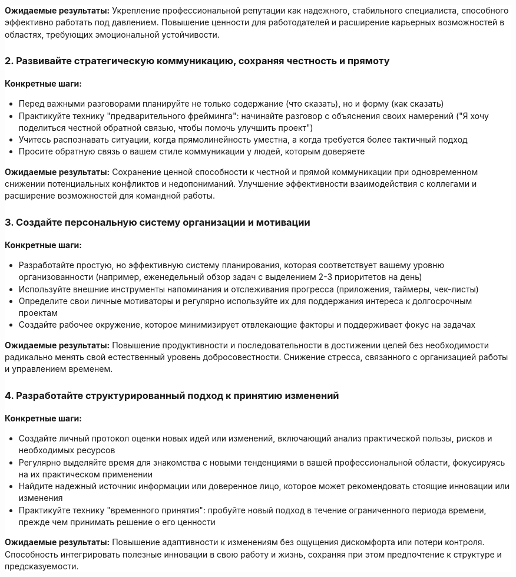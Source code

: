 **Ожидаемые результаты:**
Укрепление профессиональной репутации как надежного, стабильного специалиста, способного эффективно работать под давлением. Повышение ценности для работодателей и расширение карьерных возможностей в областях, требующих эмоциональной устойчивости.

### 2. Развивайте стратегическую коммуникацию, сохраняя честность и прямоту

**Конкретные шаги:**
- Перед важными разговорами планируйте не только содержание (что сказать), но и форму (как сказать)
- Практикуйте технику "предварительного фрейминга": начинайте разговор с объяснения своих намерений ("Я хочу поделиться честной обратной связью, чтобы помочь улучшить проект")
- Учитесь распознавать ситуации, когда прямолинейность уместна, а когда требуется более тактичный подход
- Просите обратную связь о вашем стиле коммуникации у людей, которым доверяете

**Ожидаемые результаты:**
Сохранение ценной способности к честной и прямой коммуникации при одновременном снижении потенциальных конфликтов и недопониманий. Улучшение эффективности взаимодействия с коллегами и расширение возможностей для командной работы.

### 3. Создайте персональную систему организации и мотивации

**Конкретные шаги:**
- Разработайте простую, но эффективную систему планирования, которая соответствует вашему уровню организованности (например, еженедельный обзор задач с выделением 2-3 приоритетов на день)
- Используйте внешние инструменты напоминания и отслеживания прогресса (приложения, таймеры, чек-листы)
- Определите свои личные мотиваторы и регулярно используйте их для поддержания интереса к долгосрочным проектам
- Создайте рабочее окружение, которое минимизирует отвлекающие факторы и поддерживает фокус на задачах

**Ожидаемые результаты:**
Повышение продуктивности и последовательности в достижении целей без необходимости радикально менять свой естественный уровень добросовестности. Снижение стресса, связанного с организацией работы и управлением временем.

### 4. Разработайте структурированный подход к принятию изменений

**Конкретные шаги:**
- Создайте личный протокол оценки новых идей или изменений, включающий анализ практической пользы, рисков и необходимых ресурсов
- Регулярно выделяйте время для знакомства с новыми тенденциями в вашей профессиональной области, фокусируясь на их практическом применении
- Найдите надежный источник информации или доверенное лицо, которое может рекомендовать стоящие инновации или изменения
- Практикуйте технику "временного принятия": пробуйте новый подход в течение ограниченного периода времени, прежде чем принимать решение о его ценности

**Ожидаемые результаты:**
Повышение адаптивности к изменениям без ощущения дискомфорта или потери контроля. Способность интегрировать полезные инновации в свою работу и жизнь, сохраняя при этом предпочтение к структуре и предсказуемости.
